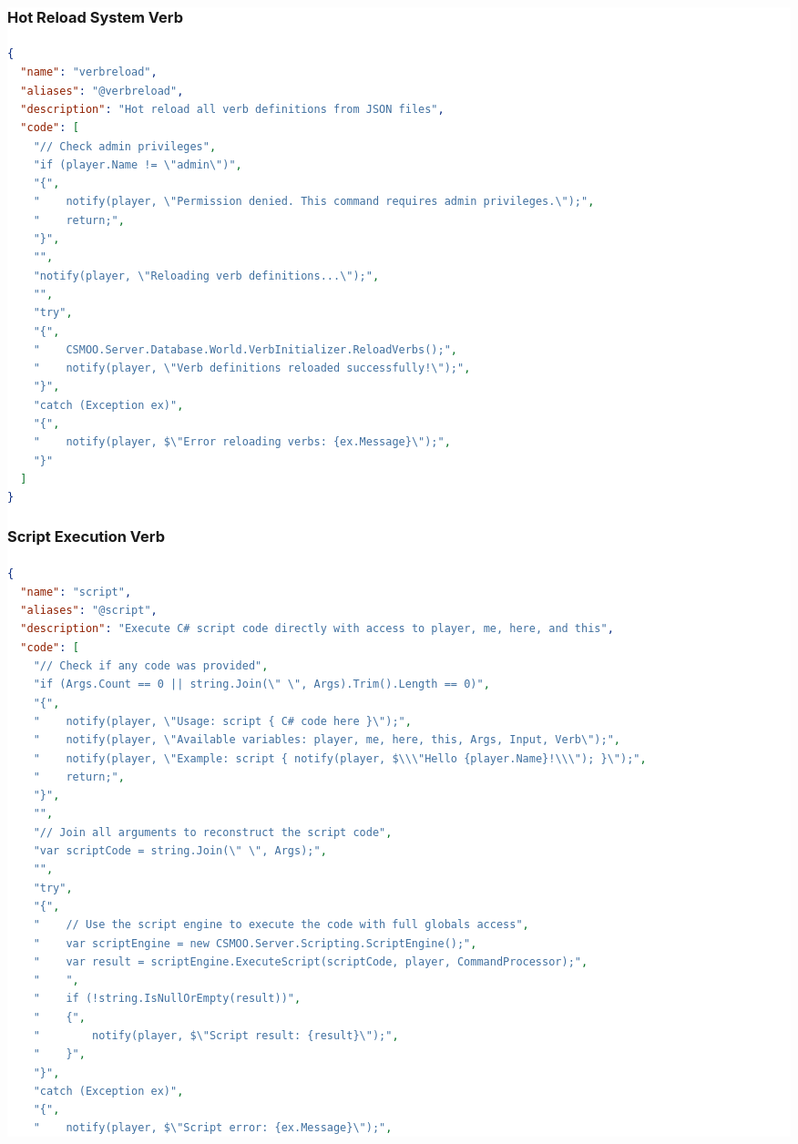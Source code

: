 
### Hot Reload System Verb

```json
{
  "name": "verbreload",
  "aliases": "@verbreload",
  "description": "Hot reload all verb definitions from JSON files",
  "code": [
    "// Check admin privileges",
    "if (player.Name != \"admin\")",
    "{",
    "    notify(player, \"Permission denied. This command requires admin privileges.\");",
    "    return;",
    "}",
    "",
    "notify(player, \"Reloading verb definitions...\");",
    "",
    "try",
    "{",
    "    CSMOO.Server.Database.World.VerbInitializer.ReloadVerbs();",
    "    notify(player, \"Verb definitions reloaded successfully!\");",
    "}",
    "catch (Exception ex)",
    "{",
    "    notify(player, $\"Error reloading verbs: {ex.Message}\");",
    "}"
  ]
}
```

### Script Execution Verb

```json
{
  "name": "script",
  "aliases": "@script",
  "description": "Execute C# script code directly with access to player, me, here, and this",
  "code": [
    "// Check if any code was provided",
    "if (Args.Count == 0 || string.Join(\" \", Args).Trim().Length == 0)",
    "{",
    "    notify(player, \"Usage: script { C# code here }\");",
    "    notify(player, \"Available variables: player, me, here, this, Args, Input, Verb\");",
    "    notify(player, \"Example: script { notify(player, $\\\"Hello {player.Name}!\\\"); }\");",
    "    return;",
    "}",
    "",
    "// Join all arguments to reconstruct the script code",
    "var scriptCode = string.Join(\" \", Args);",
    "",
    "try",
    "{",
    "    // Use the script engine to execute the code with full globals access",
    "    var scriptEngine = new CSMOO.Server.Scripting.ScriptEngine();",
    "    var result = scriptEngine.ExecuteScript(scriptCode, player, CommandProcessor);",
    "    ",
    "    if (!string.IsNullOrEmpty(result))",
    "    {",
    "        notify(player, $\"Script result: {result}\");",
    "    }",
    "}",
    "catch (Exception ex)",
    "{",
    "    notify(player, $\"Script error: {ex.Message}\");",
```